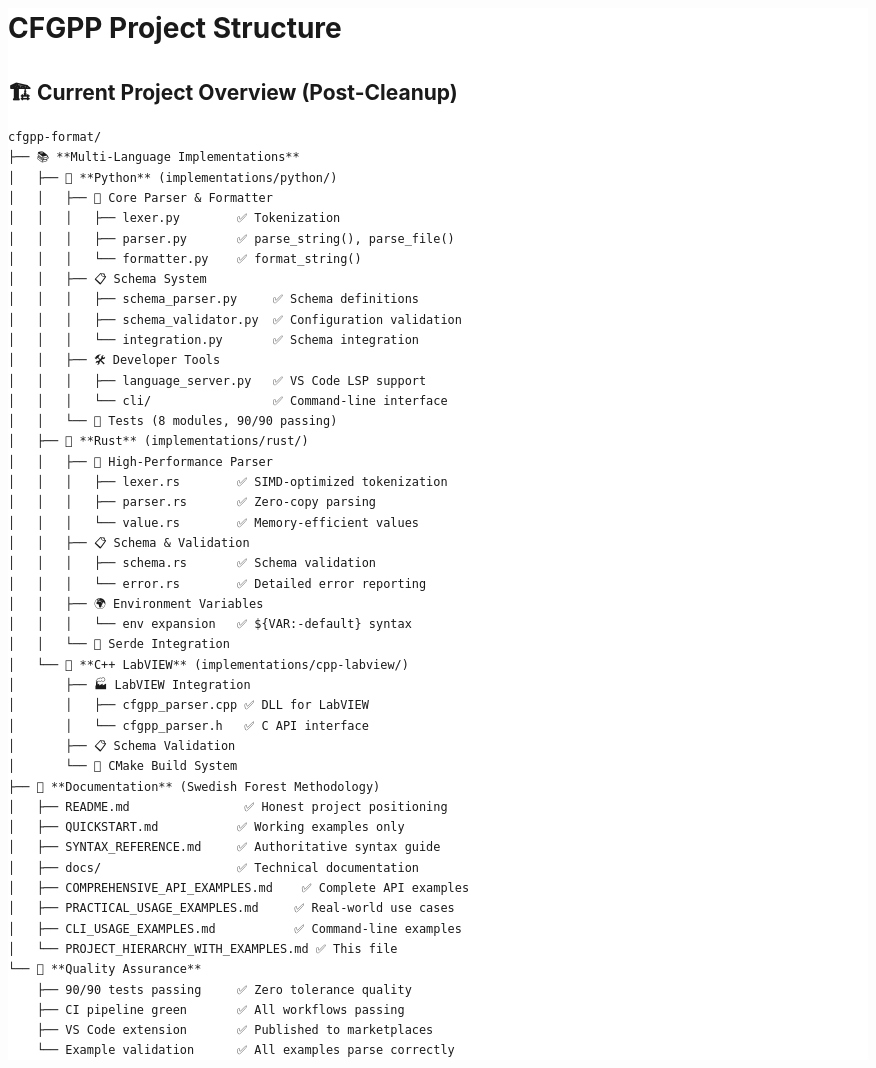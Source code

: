# CFGPP Project Structure

## 🏗️ **Current Project Overview (Post-Cleanup)**

```
cfgpp-format/
├── 📚 **Multi-Language Implementations**
│   ├── 🐍 **Python** (implementations/python/)
│   │   ├── 🔧 Core Parser & Formatter
│   │   │   ├── lexer.py        ✅ Tokenization
│   │   │   ├── parser.py       ✅ parse_string(), parse_file()
│   │   │   └── formatter.py    ✅ format_string()
│   │   ├── 📋 Schema System
│   │   │   ├── schema_parser.py     ✅ Schema definitions
│   │   │   ├── schema_validator.py  ✅ Configuration validation
│   │   │   └── integration.py       ✅ Schema integration
│   │   ├── 🛠️ Developer Tools
│   │   │   ├── language_server.py   ✅ VS Code LSP support
│   │   │   └── cli/                 ✅ Command-line interface
│   │   └── 🧪 Tests (8 modules, 90/90 passing)
│   ├── 🦀 **Rust** (implementations/rust/)
│   │   ├── 🔧 High-Performance Parser
│   │   │   ├── lexer.rs        ✅ SIMD-optimized tokenization
│   │   │   ├── parser.rs       ✅ Zero-copy parsing
│   │   │   └── value.rs        ✅ Memory-efficient values
│   │   ├── 📋 Schema & Validation
│   │   │   ├── schema.rs       ✅ Schema validation
│   │   │   └── error.rs        ✅ Detailed error reporting
│   │   ├── 🌍 Environment Variables
│   │   │   └── env expansion   ✅ ${VAR:-default} syntax
│   │   └── 🔗 Serde Integration
│   └── 🔧 **C++ LabVIEW** (implementations/cpp-labview/)
│       ├── 🏭 LabVIEW Integration
│       │   ├── cfgpp_parser.cpp ✅ DLL for LabVIEW
│       │   └── cfgpp_parser.h   ✅ C API interface
│       ├── 📋 Schema Validation
│       └── 🔗 CMake Build System
├── 📖 **Documentation** (Swedish Forest Methodology)
│   ├── README.md                ✅ Honest project positioning
│   ├── QUICKSTART.md           ✅ Working examples only
│   ├── SYNTAX_REFERENCE.md     ✅ Authoritative syntax guide
│   ├── docs/                   ✅ Technical documentation
│   ├── COMPREHENSIVE_API_EXAMPLES.md    ✅ Complete API examples
│   ├── PRACTICAL_USAGE_EXAMPLES.md     ✅ Real-world use cases
│   ├── CLI_USAGE_EXAMPLES.md           ✅ Command-line examples
│   └── PROJECT_HIERARCHY_WITH_EXAMPLES.md ✅ This file
└── 🧪 **Quality Assurance**
    ├── 90/90 tests passing     ✅ Zero tolerance quality
    ├── CI pipeline green       ✅ All workflows passing
    ├── VS Code extension       ✅ Published to marketplaces
    └── Example validation      ✅ All examples parse correctly
```
